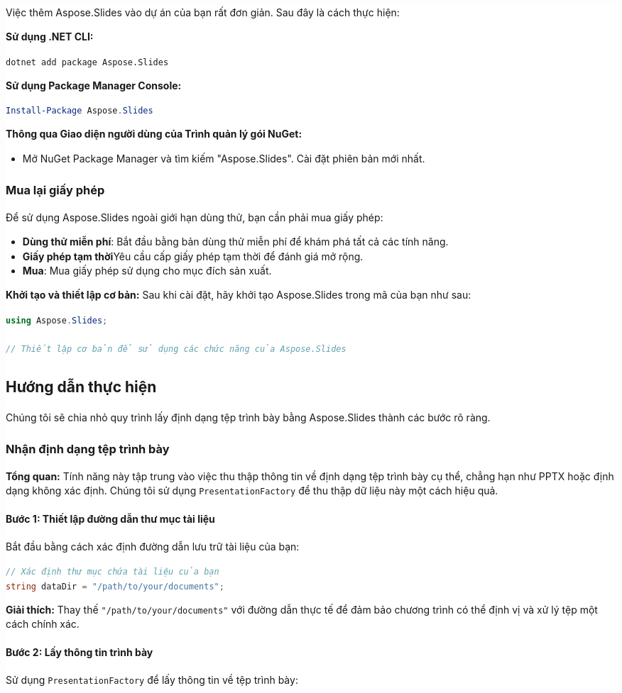 Việc thêm Aspose.Slides vào dự án của bạn rất đơn giản. Sau đây là cách thực hiện:

**Sử dụng .NET CLI:**
```shell
dotnet add package Aspose.Slides
```

**Sử dụng Package Manager Console:**
```powershell
Install-Package Aspose.Slides
```

**Thông qua Giao diện người dùng của Trình quản lý gói NuGet:**
- Mở NuGet Package Manager và tìm kiếm "Aspose.Slides". Cài đặt phiên bản mới nhất.

### Mua lại giấy phép

Để sử dụng Aspose.Slides ngoài giới hạn dùng thử, bạn cần phải mua giấy phép:
- **Dùng thử miễn phí**: Bắt đầu bằng bản dùng thử miễn phí để khám phá tất cả các tính năng.
- **Giấy phép tạm thời**Yêu cầu cấp giấy phép tạm thời để đánh giá mở rộng.
- **Mua**: Mua giấy phép sử dụng cho mục đích sản xuất.

**Khởi tạo và thiết lập cơ bản:**
Sau khi cài đặt, hãy khởi tạo Aspose.Slides trong mã của bạn như sau:

```csharp
using Aspose.Slides;

// Thiết lập cơ bản để sử dụng các chức năng của Aspose.Slides
```

## Hướng dẫn thực hiện

Chúng tôi sẽ chia nhỏ quy trình lấy định dạng tệp trình bày bằng Aspose.Slides thành các bước rõ ràng.

### Nhận định dạng tệp trình bày

**Tổng quan:**
Tính năng này tập trung vào việc thu thập thông tin về định dạng tệp trình bày cụ thể, chẳng hạn như PPTX hoặc định dạng không xác định. Chúng tôi sử dụng `PresentationFactory` để thu thập dữ liệu này một cách hiệu quả.

#### Bước 1: Thiết lập đường dẫn thư mục tài liệu
Bắt đầu bằng cách xác định đường dẫn lưu trữ tài liệu của bạn:

```csharp
// Xác định thư mục chứa tài liệu của bạn
string dataDir = "/path/to/your/documents";
```

**Giải thích:** Thay thế `"/path/to/your/documents"` với đường dẫn thực tế để đảm bảo chương trình có thể định vị và xử lý tệp một cách chính xác.

#### Bước 2: Lấy thông tin trình bày

Sử dụng `PresentationFactory` để lấy thông tin về tệp trình bày:
